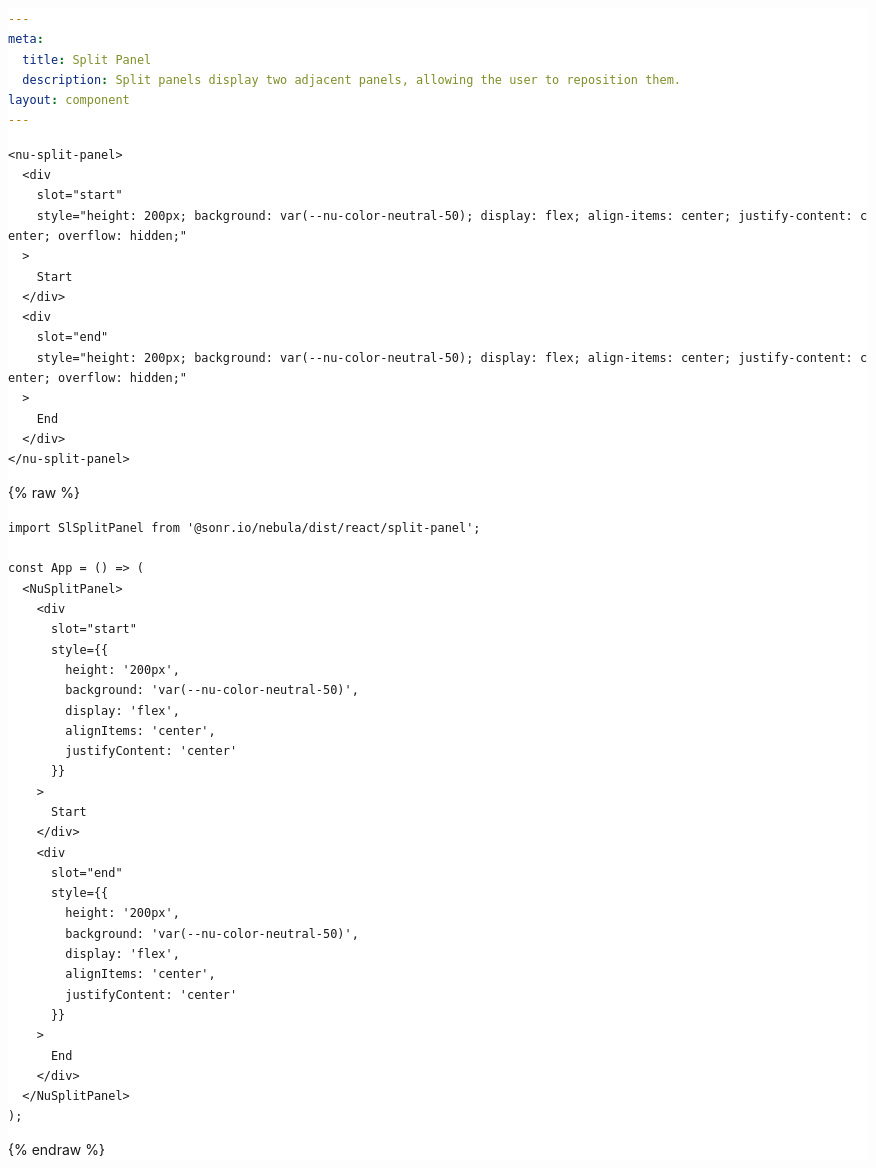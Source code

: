 ```yaml
---
meta:
  title: Split Panel
  description: Split panels display two adjacent panels, allowing the user to reposition them.
layout: component
---
```


```html:preview
<nu-split-panel>
  <div
    slot="start"
    style="height: 200px; background: var(--nu-color-neutral-50); display: flex; align-items: center; justify-content: center; overflow: hidden;"
  >
    Start
  </div>
  <div
    slot="end"
    style="height: 200px; background: var(--nu-color-neutral-50); display: flex; align-items: center; justify-content: center; overflow: hidden;"
  >
    End
  </div>
</nu-split-panel>
```

{% raw %}

```jsx:react
import SlSplitPanel from '@sonr.io/nebula/dist/react/split-panel';

const App = () => (
  <NuSplitPanel>
    <div
      slot="start"
      style={{
        height: '200px',
        background: 'var(--nu-color-neutral-50)',
        display: 'flex',
        alignItems: 'center',
        justifyContent: 'center'
      }}
    >
      Start
    </div>
    <div
      slot="end"
      style={{
        height: '200px',
        background: 'var(--nu-color-neutral-50)',
        display: 'flex',
        alignItems: 'center',
        justifyContent: 'center'
      }}
    >
      End
    </div>
  </NuSplitPanel>
);
```

{% endraw %}
